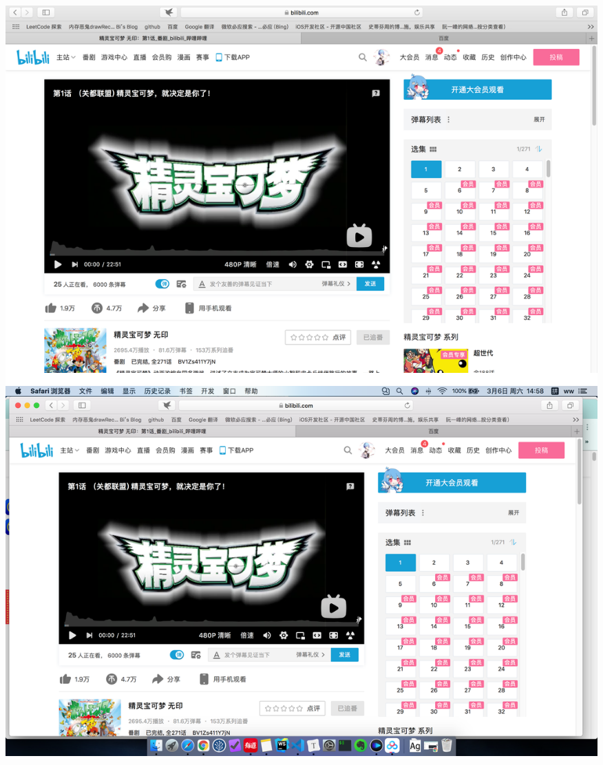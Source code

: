 ![image-20210306145807794](media/笔记/image-20210306145807794.png)

![image-20210306145830986](media/笔记/image-20210306145830986.png)
